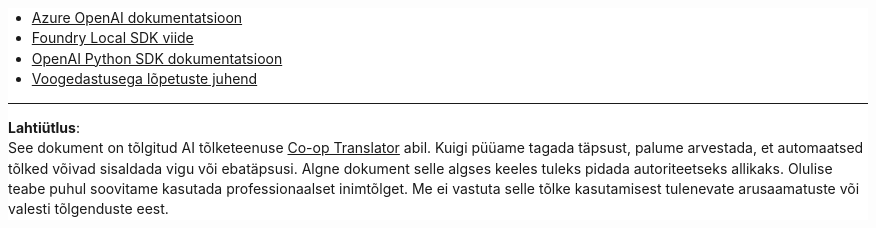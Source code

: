 - [Azure OpenAI dokumentatsioon](https://learn.microsoft.com/azure/ai-services/openai/)
- [Foundry Local SDK viide](https://learn.microsoft.com/azure/ai-foundry/foundry-local/)
- [OpenAI Python SDK dokumentatsioon](https://github.com/openai/openai-python)
- [Voogedastusega lõpetuste juhend](https://learn.microsoft.com/azure/ai-foundry/foundry-local/how-to/integrate-with-inference-sdks)

---

**Lahtiütlus**:  
See dokument on tõlgitud AI tõlketeenuse [Co-op Translator](https://github.com/Azure/co-op-translator) abil. Kuigi püüame tagada täpsust, palume arvestada, et automaatsed tõlked võivad sisaldada vigu või ebatäpsusi. Algne dokument selle algses keeles tuleks pidada autoriteetseks allikaks. Olulise teabe puhul soovitame kasutada professionaalset inimtõlget. Me ei vastuta selle tõlke kasutamisest tulenevate arusaamatuste või valesti tõlgenduste eest.